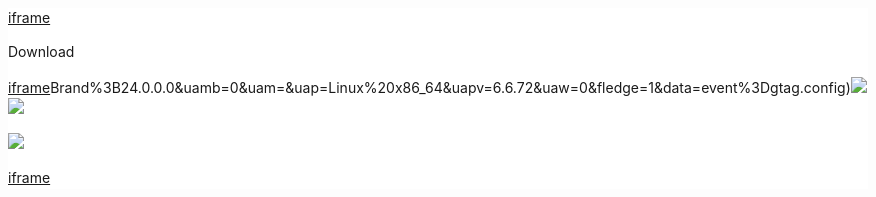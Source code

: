 [iframe](https://td.doubleclick.net/td/rul/754189566?random=1748891647098&cv=11&fst=1748891647098&fmt=3&bg=ffffff&guid=ON&async=1&gtm=45be55t0v878598806za200&gcd=13l3l3l3l1l1&dma=0&tag_exp=101509157~103116026~103200004~103233427~103351866~103351868~104559073~104559075~104573694&u_w=1280&u_h=1024&url=https%3A%2F%2Fwww.asco.org%2Fabstracts-presentations%2FABSTRACT482926&_ng=1&hn=www.googleadservices.com&frm=0&tiba=NRG-BR007%3A%20A%20phase%20III%20trial%20evaluating%20de-escalation%20of%20breast%20radiation%20(DEBRA)%20following%20breast-conserving%20surgery%20of%20stage%201%2C%20HR%2B%2C%20HER2-%2C%20RS%20%E2%89%A418%20breast%20cancer.%20-%20ASCO&npa=0&pscdl=noapi&auid=1785733193.1748891647&fledge=1&data=event%3Dgtag.config)

Download

[iframe](https://td.doubleclick.net/td/rul/1037499511?random=1748891647525&cv=11&fst=1748891647525&fmt=3&bg=ffffff&guid=ON&async=1&gtm=45be55t0h1v898379990za200&gcd=13l3l3l3l1l1&dma=0&tag_exp=101509157~103116026~103200004~103233427~103351869~103351871~104559073~104559075&u_w=1280&u_h=1024&url=https%3A%2F%2Fwww.asco.org%2Fabstracts-presentations%2FABSTRACT482926&_ng=1&hn=www.googleadservices.com&frm=0&tiba=NRG-BR007%3A%20A%20phase%20III%20trial%20evaluating%20de-escalation%20of%20breast%20radiation%20(DEBRA)%20following%20breast-conserving%20surgery%20of%20stage%201%2C%20HR%2B%2C%20HER2-%2C%20RS%20%E2%89%A418%20breast%20cancer.%20-%20ASCO&npa=0&pscdl=noapi&auid=1785733193.1748891647&uaa=x86&uab=64&uafvl=Google%2520Chrome%3B137.0.7151.55%7CChromium%3B137.0.7151.55%7CNot%252FA)Brand%3B24.0.0.0&uamb=0&uam=&uap=Linux%20x86_64&uapv=6.6.72&uaw=0&fledge=1&data=event%3Dgtag.config)![](https://t.co/i/adsct?bci=3&dv=America%2FAdak%26en-US%26Google%20Inc.%26Linux%20x86_64%26255%261280%261024%264%2624%261280%261024%260%26na&eci=2&event_id=d93c6a46-00da-4116-b8b7-858476ebc949&events=%5B%5B%22pageview%22%2C%7B%7D%5D%5D&integration=advertiser&p_id=Twitter&p_user_id=0&pl_id=f32b5db5-50b4-4540-a350-b0ac752c6c6e&tw_document_href=https%3A%2F%2Fwww.asco.org%2Fabstracts-presentations%2FABSTRACT482926&tw_iframe_status=0&tw_order_quantity=0&tw_sale_amount=0&txn_id=o2443&type=javascript&version=2.3.33)![](https://analytics.twitter.com/i/adsct?bci=3&dv=America%2FAdak%26en-US%26Google%20Inc.%26Linux%20x86_64%26255%261280%261024%264%2624%261280%261024%260%26na&eci=2&event_id=d93c6a46-00da-4116-b8b7-858476ebc949&events=%5B%5B%22pageview%22%2C%7B%7D%5D%5D&integration=advertiser&p_id=Twitter&p_user_id=0&pl_id=f32b5db5-50b4-4540-a350-b0ac752c6c6e&tw_document_href=https%3A%2F%2Fwww.asco.org%2Fabstracts-presentations%2FABSTRACT482926&tw_iframe_status=0&tw_order_quantity=0&tw_sale_amount=0&txn_id=o2443&type=javascript&version=2.3.33)

![](https://bat.bing.com/action/0?ti=26243915&Ver=2&mid=815aaae8-cc7a-4b8b-9e3f-40f8d5c9cb96&bo=1&sid=c19db8303fe511f084849369652f263b&vid=c19dd7903fe511f0a6a747324e018f0b&vids=1&msclkid=N&pi=918639831&lg=en-US&sw=1280&sh=1024&sc=24&tl=NRG-BR007%3A%20A%20phase%20III%20trial%20evaluating%20de-escalation%20of%20breast%20radiation%20(DEBRA)%20following%20breast-conserving%20surgery%20of%20stage%201,%20HR%2B,%20HER2-,%20RS%20%E2%89%A418%20breast%20cancer.%20-%20ASCO&p=https%3A%2F%2Fwww.asco.org%2Fabstracts-presentations%2FABSTRACT482926&r=&lt=1448&evt=pageLoad&sv=1&cdb=AQET&rn=394880)

[iframe](https://signin.asco.org/oauth2/aus1goap5nQ33vo7A297/v1/authorize?client_id=0oau060yrueD6NUf5297&code_challenge=Kjfm2WnbmqYwP6FvAzztAVeAz9geNxOslQMq13eDpDs&code_challenge_method=S256&nonce=3eSkSjzrFgFYhfVprsqBJKowpfVOb8wj9CVKOXsIUvzff0dCxEyYMUzoDqWhy2sI&prompt=none&redirect_uri=https%3A%2F%2Fwww.asco.org%2Flogin&response_mode=okta_post_message&response_type=code&state=sPCPz3apBMJ7x749pp4eNQaIvlnMxiWYHV8Eh0vAh0Y4iA8soviCS9Yg4cPcSqx4&scope=openid%20offline_access%20email%20profile)